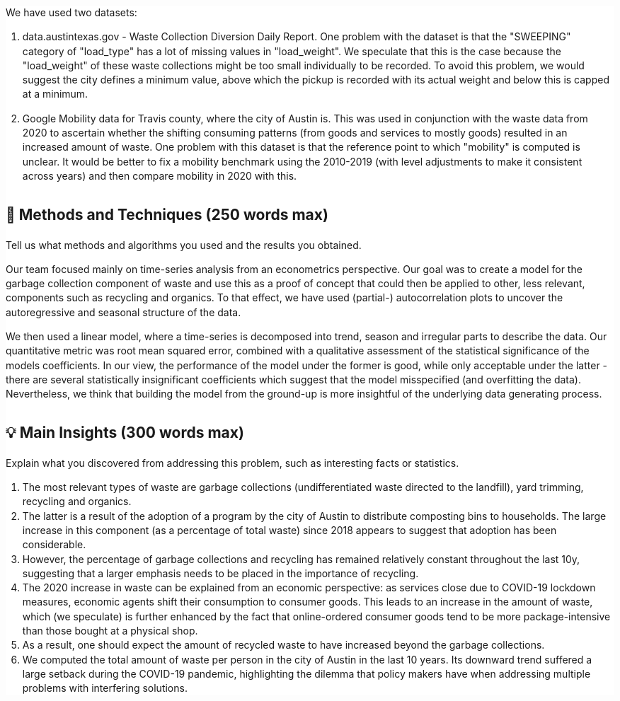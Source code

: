 We have used two datasets:

1. data.austintexas.gov - Waste Collection Diversion Daily Report. One problem with the dataset is that the "SWEEPING" category of "load_type" has a lot of missing values in "load_weight". We speculate
that this is the case because the "load_weight" of these waste collections might be too small individually to be recorded. To avoid this problem, we would suggest the city defines a minimum value, above which the pickup
is recorded with its actual weight and below this is capped at a minimum.

2. Google Mobility data for Travis county, where the city of Austin is. This was used in conjunction with the waste data from 2020 to ascertain whether the shifting consuming patterns (from goods and services to mostly goods)
resulted in an increased amount of waste. One problem with this dataset is that the reference point to which "mobility" is computed is unclear. It would be better to fix a mobility benchmark using the
2010-2019 (with level adjustments to make it consistent across years) and then compare mobility in 2020 with this.

## 🧮 Methods and Techniques (250 words max)
Tell us what methods and algorithms you used and the results you obtained.

Our team focused mainly on time-series analysis from an econometrics perspective. Our goal was to create a model for the garbage collection component of waste and use this as a proof of concept that could then be applied to other,
less relevant, components such as recycling and organics. To that effect, we have used (partial-) autocorrelation plots to uncover the autoregressive and seasonal structure of the data.

We then used a linear model, where a time-series is decomposed into trend, season and irregular parts to describe the data. Our quantitative metric was root mean squared error, combined with a qualitative assessment of the statistical
significance of the models coefficients. In our view, the performance of the model under the former is good, while only acceptable under the latter - there are several statistically insignificant coefficients which suggest that the model
misspecified (and overfitting the data). Nevertheless, we think that building the model from the ground-up is more insightful of the underlying data generating process.

## 💡 Main Insights (300 words max)
Explain what you discovered from addressing this problem, such as interesting facts or statistics.

1. The most relevant types of waste are garbage collections (undifferentiated waste directed to the landfill), yard trimming, recycling and organics.
2. The latter is a result of the adoption of a program by the city of Austin to distribute composting bins to households. The large increase in this component (as a percentage of total waste) since 2018 appears to suggest that
adoption has been considerable.
3. However, the percentage of garbage collections and recycling has remained relatively constant throughout the last 10y, suggesting that a larger emphasis needs to be placed in the importance of recycling.
4. The 2020 increase in waste can be explained from an economic perspective: as services close due to COVID-19 lockdown measures, economic agents shift their consumption to consumer goods. This leads to an increase in the amount of waste,
which (we speculate) is further enhanced by the fact that online-ordered consumer goods tend to be more package-intensive than those bought at a physical shop.
5. As a result, one should expect the amount of recycled waste to have increased beyond the garbage collections.
6. We computed the total amount of waste per person in the city of Austin in the last 10 years. Its downward trend suffered a large setback during the COVID-19 pandemic, highlighting the dilemma that policy makers have when addressing multiple problems with
interfering solutions.
